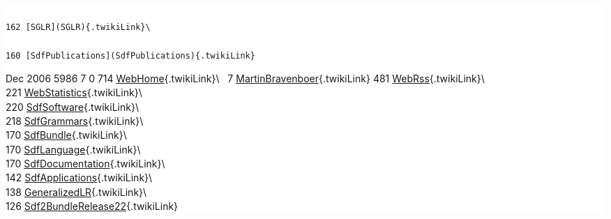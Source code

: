                                                                                                                                                                                                                                                                                                                                                 162 [SGLR](SGLR){.twikiLink}\                                                            
                                                                                                                                                                                                                                                                                                                                                 160 [SdfPublications](SdfPublications){.twikiLink}                                       

  Dec 2006                                                                            5986                                                                               7                                                                                  0                                                                                    714 [WebHome](WebHome){.twikiLink}\                                                        7 [MartinBravenboer](../Main/MartinBravenboer){.twikiLink}
                                                                                                                                                                                                                                                                                                                                                 481 [WebRss](WebRss){.twikiLink}\                                                        
                                                                                                                                                                                                                                                                                                                                                 221 [WebStatistics](WebStatistics){.twikiLink}\                                          
                                                                                                                                                                                                                                                                                                                                                 220 [SdfSoftware](SdfSoftware){.twikiLink}\                                              
                                                                                                                                                                                                                                                                                                                                                 218 [SdfGrammars](SdfGrammars){.twikiLink}\                                              
                                                                                                                                                                                                                                                                                                                                                 170 [SdfBundle](SdfBundle){.twikiLink}\                                                  
                                                                                                                                                                                                                                                                                                                                                 170 [SdfLanguage](SdfLanguage){.twikiLink}\                                              
                                                                                                                                                                                                                                                                                                                                                 170 [SdfDocumentation](SdfDocumentation){.twikiLink}\                                    
                                                                                                                                                                                                                                                                                                                                                 142 [SdfApplications](SdfApplications){.twikiLink}\                                      
                                                                                                                                                                                                                                                                                                                                                 138 [GeneralizedLR](GeneralizedLR){.twikiLink}\                                          
                                                                                                                                                                                                                                                                                                                                                 126 [Sdf2BundleRelease22](Sdf2BundleRelease22){.twikiLink}                               
